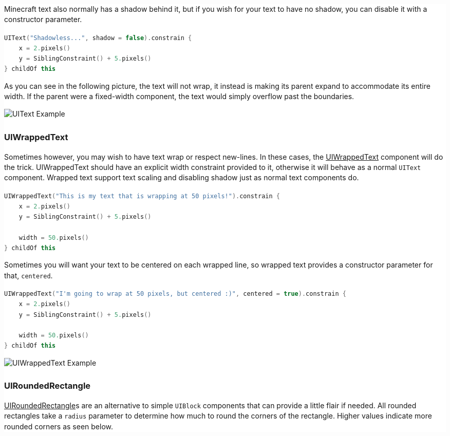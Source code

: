 Minecraft text also normally has a shadow behind it, but if you wish for your text
to have no shadow, you can disable it with a constructor parameter.

```kotlin
UIText("Shadowless...", shadow = false).constrain {
    x = 2.pixels()
    y = SiblingConstraint() + 5.pixels()
} childOf this
```

As you can see in the following picture, the text will not wrap,
it instead is making its parent expand to accommodate its entire width.
If the parent were a fixed-width component, the text would simply overflow
past the boundaries.

![UIText Example](https://i.imgur.com/kVJExr5.png)

### UIWrappedText

Sometimes however, you may wish to have text wrap or respect new-lines. In these cases,
the [UIWrappedText](../src/main/kotlin/gg/essential/elementa/components/UIWrappedText.kt) component will do the trick.
UIWrappedText should have an explicit width constraint provided to it, otherwise it will behave as a normal
`UIText` component. Wrapped text support text scaling and disabling shadow just as normal text components do.

```kotlin
UIWrappedText("This is my text that is wrapping at 50 pixels!").constrain {
    x = 2.pixels()
    y = SiblingConstraint() + 5.pixels()

    width = 50.pixels()
} childOf this
```

Sometimes you will want your text to be centered on each wrapped line, so wrapped text provides
a constructor parameter for that, `centered`.

```kotlin
UIWrappedText("I'm going to wrap at 50 pixels, but centered :)", centered = true).constrain {
    x = 2.pixels()
    y = SiblingConstraint() + 5.pixels()

    width = 50.pixels()
} childOf this
```

![UIWrappedText Example](https://i.imgur.com/PZZX4o0.png)

### UIRoundedRectangle

[UIRoundedRectangle](../src/main/kotlin/gg/essential/elementa/components/UIRoundedRectangle.kt)s are an alternative
to simple `UIBlock` components that can provide a little flair if needed. All rounded rectangles take
a `radius` parameter to determine how much to round the corners of the rectangle.
Higher values indicate more rounded corners as seen below.
